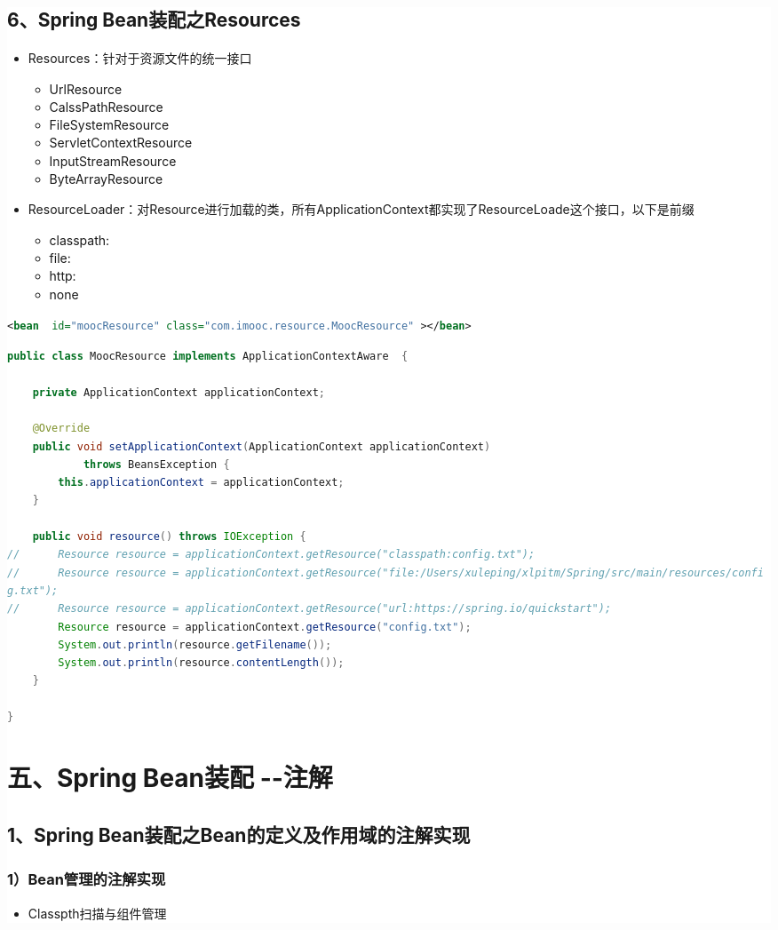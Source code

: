 ##  6、Spring Bean装配之Resources

* Resources：针对于资源文件的统一接口
  * UrlResource
  * CalssPathResource
  * FileSystemResource
  * ServletContextResource
  * InputStreamResource
  * ByteArrayResource

* ResourceLoader：对Resource进行加载的类，所有ApplicationContext都实现了ResourceLoade这个接口，以下是前缀
  * classpath:
  * file:
  * http:
  * none

```xml
<bean  id="moocResource" class="com.imooc.resource.MoocResource" ></bean>
```

```java
public class MoocResource implements ApplicationContextAware  {
	
	private ApplicationContext applicationContext;
	
	@Override
	public void setApplicationContext(ApplicationContext applicationContext)
			throws BeansException {
		this.applicationContext = applicationContext;
	}
	
	public void resource() throws IOException {
//		Resource resource = applicationContext.getResource("classpath:config.txt");
//		Resource resource = applicationContext.getResource("file:/Users/xuleping/xlpitm/Spring/src/main/resources/config.txt");
//		Resource resource = applicationContext.getResource("url:https://spring.io/quickstart");
		Resource resource = applicationContext.getResource("config.txt");
		System.out.println(resource.getFilename());
		System.out.println(resource.contentLength());
	}

}
```

# 五、Spring Bean装配 --注解

## 1、Spring Bean装配之Bean的定义及作用域的注解实现

### 1）Bean管理的注解实现

* Classpth扫描与组件管理
